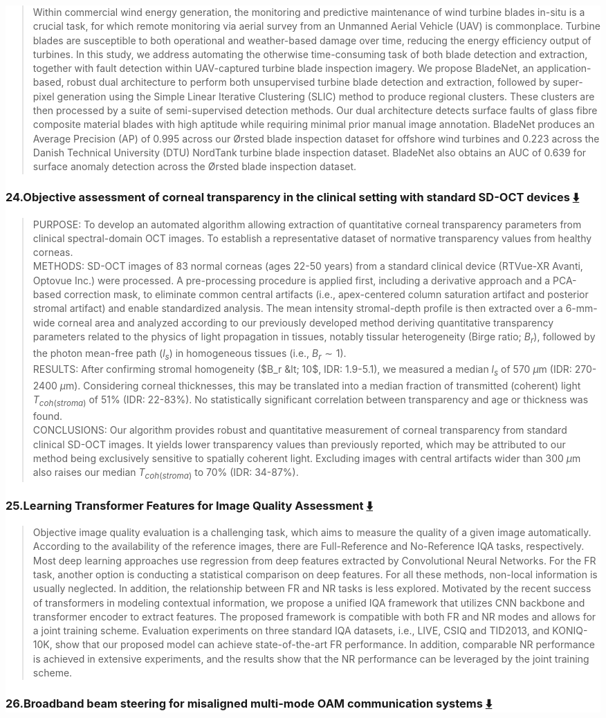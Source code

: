 >  Within commercial wind energy generation, the monitoring and predictive maintenance of wind turbine blades in-situ is a crucial task, for which remote monitoring via aerial survey from an Unmanned Aerial Vehicle (UAV) is commonplace. Turbine blades are susceptible to both operational and weather-based damage over time, reducing the energy efficiency output of turbines. In this study, we address automating the otherwise time-consuming task of both blade detection and extraction, together with fault detection within UAV-captured turbine blade inspection imagery. We propose BladeNet, an application-based, robust dual architecture to perform both unsupervised turbine blade detection and extraction, followed by super-pixel generation using the Simple Linear Iterative Clustering (SLIC) method to produce regional clusters. These clusters are then processed by a suite of semi-supervised detection methods. Our dual architecture detects surface faults of glass fibre composite material blades with high aptitude while requiring minimal prior manual image annotation. BladeNet produces an Average Precision (AP) of 0.995 across our Ørsted blade inspection dataset for offshore wind turbines and 0.223 across the Danish Technical University (DTU) NordTank turbine blade inspection dataset. BladeNet also obtains an AUC of 0.639 for surface anomaly detection across the Ørsted blade inspection dataset.      
### 24.Objective assessment of corneal transparency in the clinical setting with standard SD-OCT devices  [ :arrow_down: ](https://arxiv.org/pdf/2112.00528.pdf)
>  PURPOSE: To develop an automated algorithm allowing extraction of quantitative corneal transparency parameters from clinical spectral-domain OCT images. To establish a representative dataset of normative transparency values from healthy corneas. <br>METHODS: SD-OCT images of 83 normal corneas (ages 22-50 years) from a standard clinical device (RTVue-XR Avanti, Optovue Inc.) were processed. A pre-processing procedure is applied first, including a derivative approach and a PCA-based correction mask, to eliminate common central artifacts (i.e., apex-centered column saturation artifact and posterior stromal artifact) and enable standardized analysis. The mean intensity stromal-depth profile is then extracted over a 6-mm-wide corneal area and analyzed according to our previously developed method deriving quantitative transparency parameters related to the physics of light propagation in tissues, notably tissular heterogeneity (Birge ratio; $B_r$), followed by the photon mean-free path ($l_s$) in homogeneous tissues (i.e., $B_r \sim 1$). <br>RESULTS: After confirming stromal homogeneity ($B_r &lt; 10$, IDR: 1.9-5.1), we measured a median $l_s$ of 570 $\mu$m (IDR: 270-2400 $\mu$m). Considering corneal thicknesses, this may be translated into a median fraction of transmitted (coherent) light $T_{coh(stroma)}$ of 51$\%$ (IDR: 22-83$\%$). No statistically significant correlation between transparency and age or thickness was found. <br>CONCLUSIONS: Our algorithm provides robust and quantitative measurement of corneal transparency from standard clinical SD-OCT images. It yields lower transparency values than previously reported, which may be attributed to our method being exclusively sensitive to spatially coherent light. Excluding images with central artifacts wider than 300 $\mu$m also raises our median $T_{coh(stroma)}$ to 70$\%$ (IDR: 34-87$\%$).      
### 25.Learning Transformer Features for Image Quality Assessment  [ :arrow_down: ](https://arxiv.org/pdf/2112.00485.pdf)
>  Objective image quality evaluation is a challenging task, which aims to measure the quality of a given image automatically. According to the availability of the reference images, there are Full-Reference and No-Reference IQA tasks, respectively. Most deep learning approaches use regression from deep features extracted by Convolutional Neural Networks. For the FR task, another option is conducting a statistical comparison on deep features. For all these methods, non-local information is usually neglected. In addition, the relationship between FR and NR tasks is less explored. Motivated by the recent success of transformers in modeling contextual information, we propose a unified IQA framework that utilizes CNN backbone and transformer encoder to extract features. The proposed framework is compatible with both FR and NR modes and allows for a joint training scheme. Evaluation experiments on three standard IQA datasets, i.e., LIVE, CSIQ and TID2013, and KONIQ-10K, show that our proposed model can achieve state-of-the-art FR performance. In addition, comparable NR performance is achieved in extensive experiments, and the results show that the NR performance can be leveraged by the joint training scheme.      
### 26.Broadband beam steering for misaligned multi-mode OAM communication systems  [ :arrow_down: ](https://arxiv.org/pdf/2112.00457.pdf)